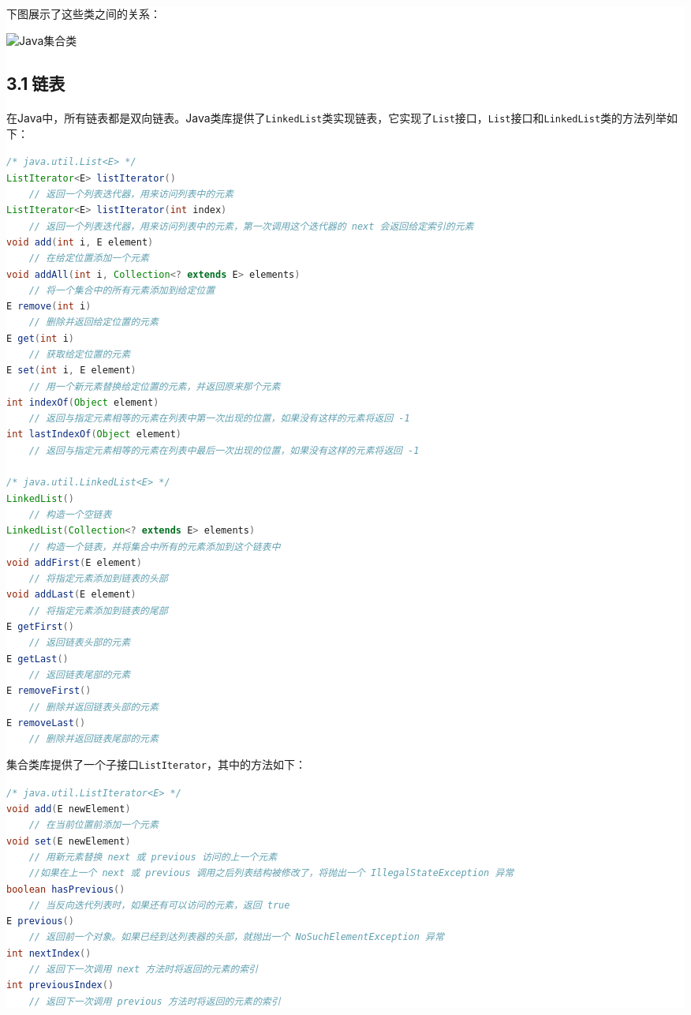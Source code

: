 下图展示了这些类之间的关系：

![Java集合类](https://cdn.jsdelivr.net/gh/zzx-JLU/images_for_markdown@main/Java核心技术-卷I/图30.2-Java集合类.732v8eujaqs0.png)

## 3.1 链表
在Java中，所有链表都是双向链表。Java类库提供了`LinkedList`类实现链表，它实现了`List`接口，`List`接口和`LinkedList`类的方法列举如下：

```java
/* java.util.List<E> */
ListIterator<E> listIterator()
    // 返回一个列表迭代器，用来访问列表中的元素
ListIterator<E> listIterator(int index)
    // 返回一个列表迭代器，用来访问列表中的元素，第一次调用这个迭代器的 next 会返回给定索引的元素
void add(int i, E element)
    // 在给定位置添加一个元素
void addAll(int i, Collection<? extends E> elements)
    // 将一个集合中的所有元素添加到给定位置
E remove(int i)
    // 删除并返回给定位置的元素
E get(int i)
    // 获取给定位置的元素
E set(int i, E element)
    // 用一个新元素替换给定位置的元素，并返回原来那个元素
int indexOf(Object element)
    // 返回与指定元素相等的元素在列表中第一次出现的位置，如果没有这样的元素将返回 -1
int lastIndexOf(Object element)
    // 返回与指定元素相等的元素在列表中最后一次出现的位置，如果没有这样的元素将返回 -1

/* java.util.LinkedList<E> */
LinkedList()
    // 构造一个空链表
LinkedList(Collection<? extends E> elements)
    // 构造一个链表，并将集合中所有的元素添加到这个链表中
void addFirst(E element)
    // 将指定元素添加到链表的头部
void addLast(E element)
    // 将指定元素添加到链表的尾部
E getFirst()
    // 返回链表头部的元素
E getLast()
    // 返回链表尾部的元素
E removeFirst()
    // 删除并返回链表头部的元素
E removeLast()
    // 删除并返回链表尾部的元素
```
集合类库提供了一个子接口`ListIterator`，其中的方法如下：

```java
/* java.util.ListIterator<E> */
void add(E newElement)
    // 在当前位置前添加一个元素
void set(E newElement)
    // 用新元素替换 next 或 previous 访问的上一个元素
    //如果在上一个 next 或 previous 调用之后列表结构被修改了，将抛出一个 IllegalStateException 异常
boolean hasPrevious()
    // 当反向迭代列表时，如果还有可以访问的元素，返回 true
E previous()
    // 返回前一个对象。如果已经到达列表器的头部，就抛出一个 NoSuchElementException 异常
int nextIndex()
    // 返回下一次调用 next 方法时将返回的元素的索引
int previousIndex()
    // 返回下一次调用 previous 方法时将返回的元素的索引
```